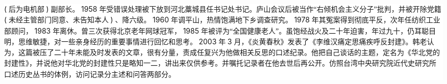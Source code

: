   </span>
  (
  <span lang="ZH-CN" style="font-family:宋体;mso-ascii-font-family:Calibri;mso-ascii-theme-font:
minor-latin;mso-fareast-font-family:宋体;mso-fareast-theme-font:minor-fareast">
   后为电机部
  </span>
  )
  <span lang="ZH-CN" style="font-family:宋体;mso-ascii-font-family:Calibri;mso-ascii-theme-font:
minor-latin;mso-fareast-font-family:宋体;mso-fareast-theme-font:minor-fareast">
   副部长。
  </span>
  1958
  <span lang="ZH-CN" style="font-family:宋体;mso-ascii-font-family:Calibri;mso-ascii-theme-font:
minor-latin;mso-fareast-font-family:宋体;mso-fareast-theme-font:minor-fareast">
   年受错误处理被下放到河北藁城县任书记处书记。庐山会议后被当作“右倾机会主义分子”批判，并被开除党籍
  </span>
  (
  <span lang="ZH-CN" style="font-family:宋体;mso-ascii-font-family:Calibri;mso-ascii-theme-font:
minor-latin;mso-fareast-font-family:宋体;mso-fareast-theme-font:minor-fareast">
   未经主管部门同意、未告知本人
  </span>
  )
  <span lang="ZH-CN" style="font-family:宋体;mso-ascii-font-family:Calibri;mso-ascii-theme-font:
minor-latin;mso-fareast-font-family:宋体;mso-fareast-theme-font:minor-fareast">
   、降六级。
  </span>
  1960
  <span lang="ZH-CN" style="font-family:宋体;mso-ascii-font-family:Calibri;mso-ascii-theme-font:
minor-latin;mso-fareast-font-family:宋体;mso-fareast-theme-font:minor-fareast">
   年调平山，热情饱满地下乡调查研究。
  </span>
  1978
  <span lang="ZH-CN" style="font-family:宋体;mso-ascii-font-family:Calibri;mso-ascii-theme-font:
minor-latin;mso-fareast-font-family:宋体;mso-fareast-theme-font:minor-fareast">
   年其冤案得到彻底平反，次年任纺织工业部顾问，
  </span>
  1983
  <span lang="ZH-CN" style="font-family:宋体;mso-ascii-font-family:Calibri;mso-ascii-theme-font:
minor-latin;mso-fareast-font-family:宋体;mso-fareast-theme-font:minor-fareast">
   年离休。曾三次获得北京老年网球冠军，
  </span>
  1985
  <span lang="ZH-CN" style="font-family:宋体;mso-ascii-font-family:Calibri;mso-ascii-theme-font:
minor-latin;mso-fareast-font-family:宋体;mso-fareast-theme-font:minor-fareast">
   年被评为“全国健康老人”。虽饱经战火及二十年迫害，年过九十，仍耳聪目明，思维敏捷，对一些亲身经历的重要事情进行回忆和思考。
  </span>
  2003
  <span lang="ZH-CN" style="font-family:宋体;mso-ascii-font-family:Calibri;mso-ascii-theme-font:
minor-latin;mso-fareast-font-family:宋体;mso-fareast-theme-font:minor-fareast">
   年
  </span>
  3
  <span lang="ZH-CN" style="font-family:宋体;mso-ascii-font-family:Calibri;mso-ascii-theme-font:
minor-latin;mso-fareast-font-family:宋体;mso-fareast-theme-font:minor-fareast">
   月，《炎黄春秋》发表了《李维汉痛定思痛疾呼反封建》。韩老认为，这篇被压了二十年未能及时发表的文章，很有分量，责成任复兴为他做相关反思的口述纪录。他把自己谈话的主题，定名为《华北党的封建性》，并说他对华北党的封建性只是略知一二，讲出来仅供参考。并嘱托记录者在他去世后再公开。仿照台湾中央研究院近代史研究所口述历史丛书的体例，访问记录分主述和问答两部分。
  </span>
  <o:p>
  </o:p>
 </p>
 <p class="MsoNormal">
  <span lang="ZH-CN" style="font-family:宋体;mso-ascii-font-family:
Calibri;mso-ascii-theme-font:minor-latin;mso-fareast-font-family:宋体;mso-fareast-theme-font:
minor-fareast">